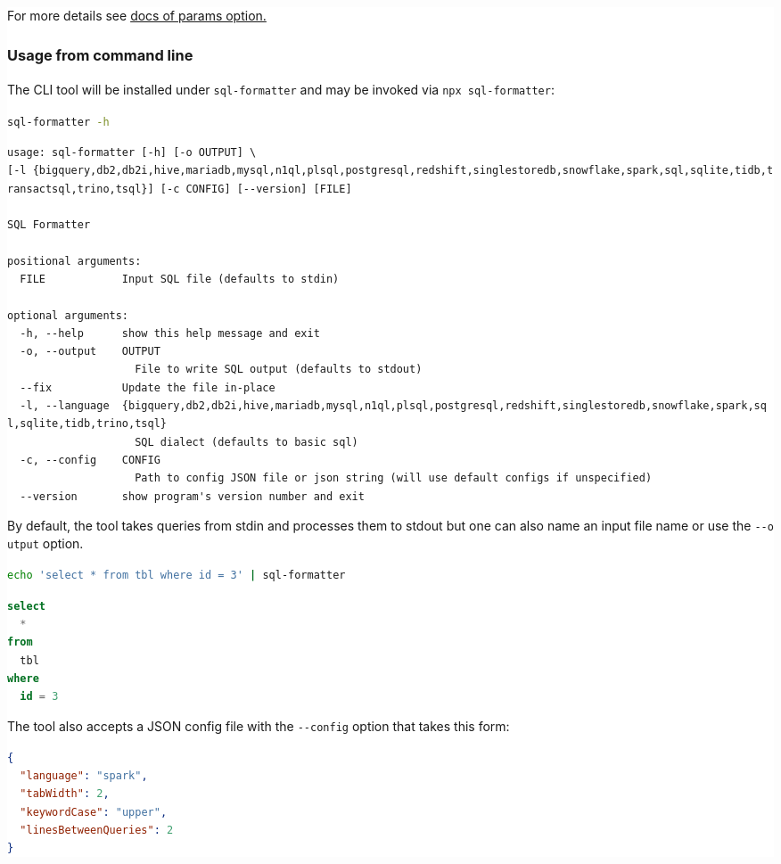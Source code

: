 For more details see [docs of params option.](docs/params.md)

### Usage from command line

The CLI tool will be installed under `sql-formatter`
and may be invoked via `npx sql-formatter`:

```sh
sql-formatter -h
```

```
usage: sql-formatter [-h] [-o OUTPUT] \
[-l {bigquery,db2,db2i,hive,mariadb,mysql,n1ql,plsql,postgresql,redshift,singlestoredb,snowflake,spark,sql,sqlite,tidb,transactsql,trino,tsql}] [-c CONFIG] [--version] [FILE]

SQL Formatter

positional arguments:
  FILE            Input SQL file (defaults to stdin)

optional arguments:
  -h, --help      show this help message and exit
  -o, --output    OUTPUT
                    File to write SQL output (defaults to stdout)
  --fix           Update the file in-place
  -l, --language  {bigquery,db2,db2i,hive,mariadb,mysql,n1ql,plsql,postgresql,redshift,singlestoredb,snowflake,spark,sql,sqlite,tidb,trino,tsql}
                    SQL dialect (defaults to basic sql)
  -c, --config    CONFIG
                    Path to config JSON file or json string (will use default configs if unspecified)
  --version       show program's version number and exit
```

By default, the tool takes queries from stdin and processes them to stdout but
one can also name an input file name or use the `--output` option.

```sh
echo 'select * from tbl where id = 3' | sql-formatter
```

```sql
select
  *
from
  tbl
where
  id = 3
```

The tool also accepts a JSON config file with the `--config` option that takes this form:

```json
{
  "language": "spark",
  "tabWidth": 2,
  "keywordCase": "upper",
  "linesBetweenQueries": 2
}
```


[php library]: https://github.com/jdorn/sql-formatter
[prettier-plugin-sql-cst]: https://github.com/nene/prettier-plugin-sql-cst